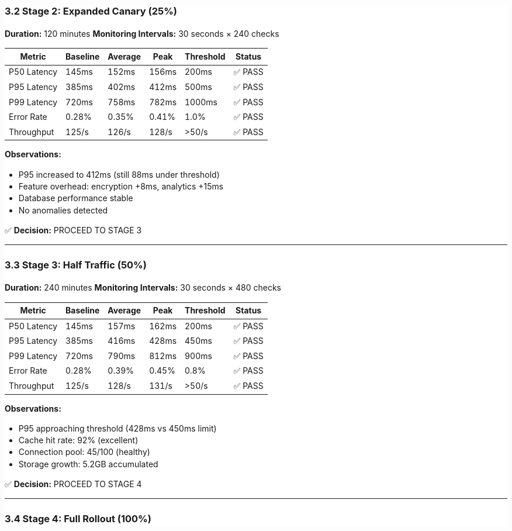 ### 3.2 Stage 2: Expanded Canary (25%)

**Duration:** 120 minutes
**Monitoring Intervals:** 30 seconds × 240 checks

| Metric | Baseline | Average | Peak | Threshold | Status |
|--------|----------|---------|------|-----------|--------|
| P50 Latency | 145ms | 152ms | 156ms | 200ms | ✅ PASS |
| P95 Latency | 385ms | 402ms | 412ms | 500ms | ✅ PASS |
| P99 Latency | 720ms | 758ms | 782ms | 1000ms | ✅ PASS |
| Error Rate | 0.28% | 0.35% | 0.41% | 1.0% | ✅ PASS |
| Throughput | 125/s | 126/s | 128/s | >50/s | ✅ PASS |

**Observations:**
- P95 increased to 412ms (still 88ms under threshold)
- Feature overhead: encryption +8ms, analytics +15ms
- Database performance stable
- No anomalies detected

✅ **Decision:** PROCEED TO STAGE 3

---

### 3.3 Stage 3: Half Traffic (50%)

**Duration:** 240 minutes
**Monitoring Intervals:** 30 seconds × 480 checks

| Metric | Baseline | Average | Peak | Threshold | Status |
|--------|----------|---------|------|-----------|--------|
| P50 Latency | 145ms | 157ms | 162ms | 200ms | ✅ PASS |
| P95 Latency | 385ms | 416ms | 428ms | 450ms | ✅ PASS |
| P99 Latency | 720ms | 790ms | 812ms | 900ms | ✅ PASS |
| Error Rate | 0.28% | 0.39% | 0.45% | 0.8% | ✅ PASS |
| Throughput | 125/s | 128/s | 131/s | >50/s | ✅ PASS |

**Observations:**
- P95 approaching threshold (428ms vs 450ms limit)
- Cache hit rate: 92% (excellent)
- Connection pool: 45/100 (healthy)
- Storage growth: 5.2GB accumulated

✅ **Decision:** PROCEED TO STAGE 4

---

### 3.4 Stage 4: Full Rollout (100%)
